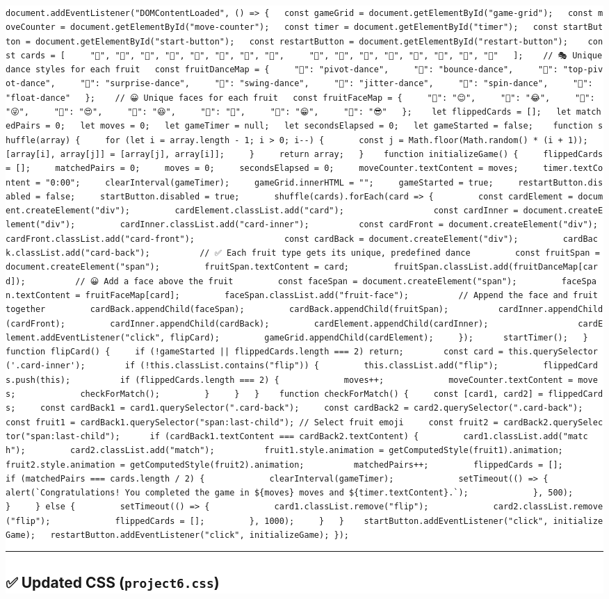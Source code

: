 ``document.addEventListener("DOMContentLoaded", () => {   const gameGrid = document.getElementById("game-grid");   const moveCounter = document.getElementById("move-counter");   const timer = document.getElementById("timer");   const startButton = document.getElementById("start-button");   const restartButton = document.getElementById("restart-button");    const cards = [     "🍎", "🍎", "🍌", "🍌", "🍇", "🍇", "🍓", "🍓",     "🍒", "🍒", "🍍", "🍍", "🥝", "🥝", "🍉", "🍉"   ];    // 🎭 Unique dance styles for each fruit   const fruitDanceMap = {     "🍎": "pivot-dance",     "🍌": "bounce-dance",     "🍇": "top-pivot-dance",     "🍓": "surprise-dance",     "🍒": "swing-dance",     "🍍": "jitter-dance",     "🥝": "spin-dance",     "🍉": "float-dance"   };    // 😀 Unique faces for each fruit   const fruitFaceMap = {     "🍎": "😊",     "🍌": "😂",     "🍇": "😜",     "🍓": "😍",     "🍒": "😆",     "🍍": "🤩",     "🥝": "😁",     "🍉": "😎"   };    let flippedCards = [];   let matchedPairs = 0;   let moves = 0;   let gameTimer = null;   let secondsElapsed = 0;   let gameStarted = false;    function shuffle(array) {     for (let i = array.length - 1; i > 0; i--) {       const j = Math.floor(Math.random() * (i + 1));       [array[i], array[j]] = [array[j], array[i]];     }     return array;   }    function initializeGame() {     flippedCards = [];     matchedPairs = 0;     moves = 0;     secondsElapsed = 0;     moveCounter.textContent = moves;     timer.textContent = "0:00";     clearInterval(gameTimer);     gameGrid.innerHTML = "";     gameStarted = true;     restartButton.disabled = false;     startButton.disabled = true;       shuffle(cards).forEach(card => {         const cardElement = document.createElement("div");         cardElement.classList.add("card");                  const cardInner = document.createElement("div");         cardInner.classList.add("card-inner");          const cardFront = document.createElement("div");         cardFront.classList.add("card-front");                  const cardBack = document.createElement("div");         cardBack.classList.add("card-back");          // ✅ Each fruit type gets its unique, predefined dance         const fruitSpan = document.createElement("span");         fruitSpan.textContent = card;         fruitSpan.classList.add(fruitDanceMap[card]);          // 😀 Add a face above the fruit         const faceSpan = document.createElement("span");         faceSpan.textContent = fruitFaceMap[card];         faceSpan.classList.add("fruit-face");          // Append the face and fruit together         cardBack.appendChild(faceSpan);         cardBack.appendChild(fruitSpan);          cardInner.appendChild(cardFront);         cardInner.appendChild(cardBack);         cardElement.appendChild(cardInner);                  cardElement.addEventListener("click", flipCard);         gameGrid.appendChild(cardElement);     });      startTimer();   }    function flipCard() {     if (!gameStarted || flippedCards.length === 2) return;        const card = this.querySelector('.card-inner');        if (!this.classList.contains("flip")) {         this.classList.add("flip");         flippedCards.push(this);          if (flippedCards.length === 2) {             moves++;             moveCounter.textContent = moves;             checkForMatch();         }     }   }    function checkForMatch() {     const [card1, card2] = flippedCards;     const cardBack1 = card1.querySelector(".card-back");     const cardBack2 = card2.querySelector(".card-back");     const fruit1 = cardBack1.querySelector("span:last-child"); // Select fruit emoji     const fruit2 = cardBack2.querySelector("span:last-child");      if (cardBack1.textContent === cardBack2.textContent) {         card1.classList.add("match");         card2.classList.add("match");          fruit1.style.animation = getComputedStyle(fruit1).animation;         fruit2.style.animation = getComputedStyle(fruit2).animation;          matchedPairs++;         flippedCards = [];          if (matchedPairs === cards.length / 2) {             clearInterval(gameTimer);             setTimeout(() => {                 alert(`Congratulations! You completed the game in ${moves} moves and ${timer.textContent}.`);             }, 500);         }     } else {         setTimeout(() => {             card1.classList.remove("flip");             card2.classList.remove("flip");             flippedCards = [];         }, 1000);     }   }    startButton.addEventListener("click", initializeGame);   restartButton.addEventListener("click", initializeGame); });``

* * *

✅ **Updated CSS (`project6.css`)**
----------------------------------
